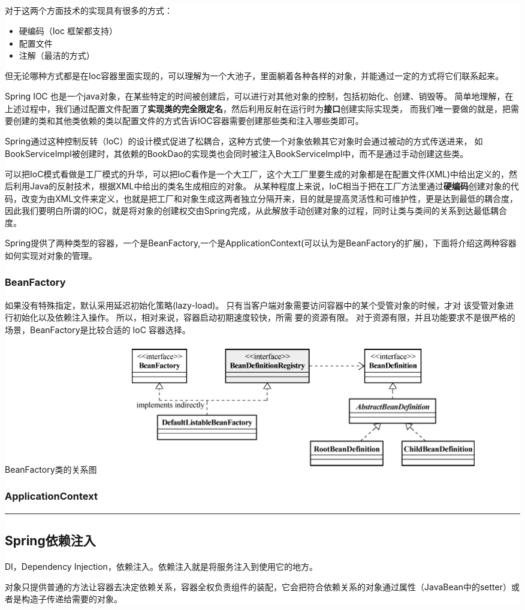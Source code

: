 对于这两个方面技术的实现具有很多的方式：
* 硬编码（Ioc 框架都支持）
* 配置文件
* 注解（最洁的方式）

但无论哪种方式都是在Ioc容器里面实现的，可以理解为一个大池子，里面躺着各种各样的对象，并能通过一定的方式将它们联系起来。


Spring IOC 也是一个java对象，在某些特定的时间被创建后，可以进行对其他对象的控制，包括初始化、创建、销毁等。
简单地理解，在上述过程中，我们通过配置文件配置了**实现类的完全限定名**，然后利用反射在运行时为**接口**创建实际实现类，
而我们唯一要做的就是，把需要创建的类和其他类依赖的类以配置文件的方式告诉IOC容器需要创建那些类和注入哪些类即可。

Spring通过这种控制反转（IoC）的设计模式促进了松耦合，这种方式使一个对象依赖其它对象时会通过被动的方式传送进来，
如BookServiceImpl被创建时，其依赖的BookDao的实现类也会同时被注入BookServiceImpl中，而不是通过手动创建这些类。

可以把IoC模式看做是工厂模式的升华，可以把IoC看作是一个大工厂，这个大工厂里要生成的对象都是在配置文件(XML)中给出定义的，然后利用Java的反射技术，根据XML中给出的类名生成相应的对象。
从某种程度上来说，IoC相当于把在工厂方法里通过**硬编码**创建对象的代码，改变为由XML文件来定义，也就是把工厂和对象生成这两者独立分隔开来，目的就是提高灵活性和可维护性，更是达到最低的耦合度，
因此我们要明白所谓的IOC，就是将对象的创建权交由Spring完成，从此解放手动创建对象的过程，同时让类与类间的关系到达最低耦合度。


Spring提供了两种类型的容器，一个是BeanFactory,一个是ApplicationContext(可以认为是BeanFactory的扩展)，下面将介绍这两种容器如何实现对对象的管理。


### BeanFactory

如果没有特殊指定，默认采用延迟初始化策略(lazy-load)。
只有当客户端对象需要访问容器中的某个受管对象的时候，才对 该受管对象进行初始化以及依赖注入操作。
所以，相对来说，容器启动初期速度较快，所需 要的资源有限。
对于资源有限，并且功能要求不是很严格的场景，BeanFactory是比较合适的 IoC 容器选择。

BeanFactory类的关系图
![BeanFactory类的关系图](img/BeanFactory类图.png)


### ApplicationContext


---


## Spring依赖注入

DI，Dependency Injection，依赖注入。依赖注入就是将服务注入到使用它的地方。

对象只提供普通的方法让容器去决定依赖关系，容器全权负责组件的装配，它会把符合依赖关系的对象通过属性（JavaBean中的setter）或者是构造子传递给需要的对象。
